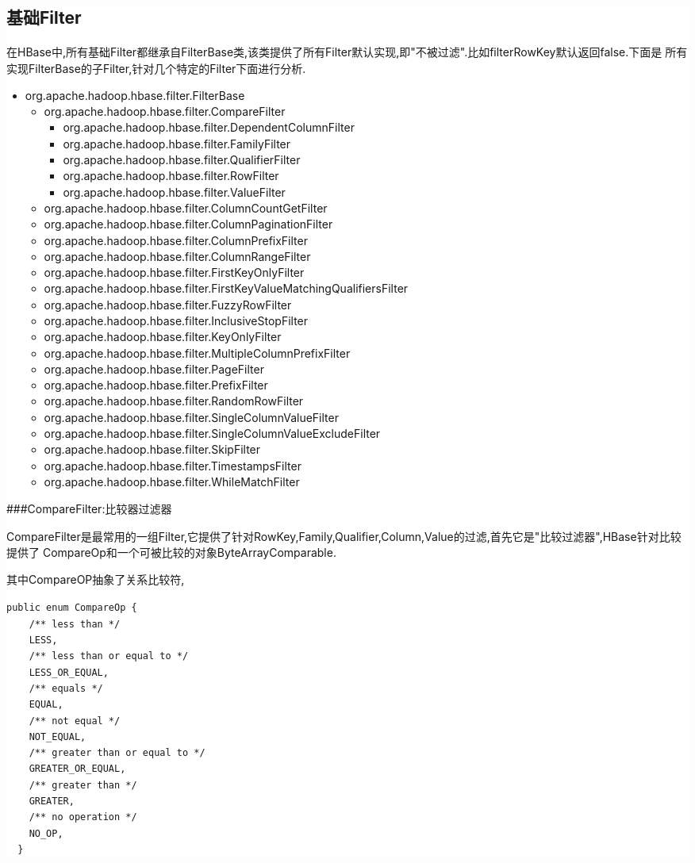 ## 基础Filter

在HBase中,所有基础Filter都继承自FilterBase类,该类提供了所有Filter默认实现,即"不被过滤".比如filterRowKey默认返回false.下面是
所有实现FilterBase的子Filter,针对几个特定的Filter下面进行分析.

+   org.apache.hadoop.hbase.filter.FilterBase
    +   org.apache.hadoop.hbase.filter.CompareFilter
        +   org.apache.hadoop.hbase.filter.DependentColumnFilter
        +   org.apache.hadoop.hbase.filter.FamilyFilter
        +   org.apache.hadoop.hbase.filter.QualifierFilter
        +   org.apache.hadoop.hbase.filter.RowFilter
        +   org.apache.hadoop.hbase.filter.ValueFilter
    +   org.apache.hadoop.hbase.filter.ColumnCountGetFilter
    +   org.apache.hadoop.hbase.filter.ColumnPaginationFilter
    +   org.apache.hadoop.hbase.filter.ColumnPrefixFilter
    +   org.apache.hadoop.hbase.filter.ColumnRangeFilter
    +   org.apache.hadoop.hbase.filter.FirstKeyOnlyFilter
    +   org.apache.hadoop.hbase.filter.FirstKeyValueMatchingQualifiersFilter
    +   org.apache.hadoop.hbase.filter.FuzzyRowFilter
    +   org.apache.hadoop.hbase.filter.InclusiveStopFilter
    +   org.apache.hadoop.hbase.filter.KeyOnlyFilter
    +   org.apache.hadoop.hbase.filter.MultipleColumnPrefixFilter
    +   org.apache.hadoop.hbase.filter.PageFilter
    +   org.apache.hadoop.hbase.filter.PrefixFilter
    +   org.apache.hadoop.hbase.filter.RandomRowFilter
    +   org.apache.hadoop.hbase.filter.SingleColumnValueFilter
    +   org.apache.hadoop.hbase.filter.SingleColumnValueExcludeFilter
    +   org.apache.hadoop.hbase.filter.SkipFilter
    +   org.apache.hadoop.hbase.filter.TimestampsFilter
    +   org.apache.hadoop.hbase.filter.WhileMatchFilter
    
###CompareFilter:比较器过滤器

CompareFilter是最常用的一组Filter,它提供了针对RowKey,Family,Qualifier,Column,Value的过滤,首先它是"比较过滤器",HBase针对比较提供了
CompareOp和一个可被比较的对象ByteArrayComparable.

其中CompareOP抽象了关系比较符,

    public enum CompareOp {
        /** less than */
        LESS,
        /** less than or equal to */
        LESS_OR_EQUAL,
        /** equals */
        EQUAL,
        /** not equal */
        NOT_EQUAL,
        /** greater than or equal to */
        GREATER_OR_EQUAL,
        /** greater than */
        GREATER,
        /** no operation */
        NO_OP,
      }
